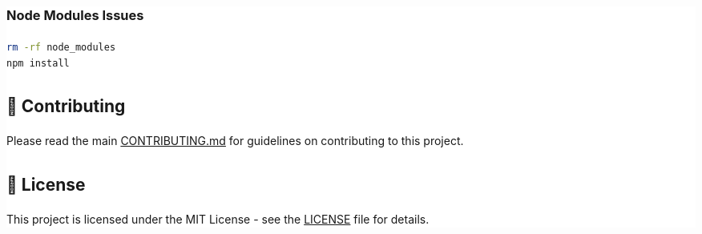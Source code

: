 ### Node Modules Issues

```bash
rm -rf node_modules
npm install
```

## 🤝 Contributing

Please read the main [CONTRIBUTING.md](../CONTRIBUTING.md) for guidelines on contributing to this project.

## 📄 License

This project is licensed under the MIT License - see the [LICENSE](../LICENSE) file for details.
